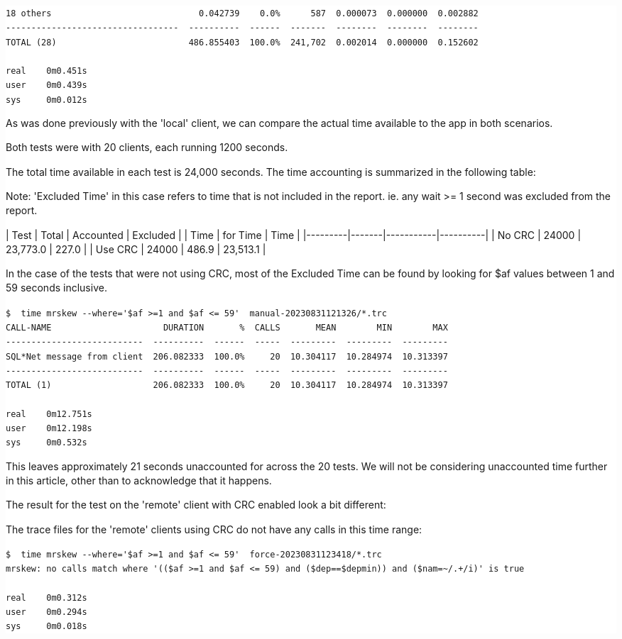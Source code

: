 ```text
18 others                             0.042739    0.0%      587  0.000073  0.000000  0.002882
----------------------------------  ----------  ------  -------  --------  --------  --------
TOTAL (28)                          486.855403  100.0%  241,702  0.002014  0.000000  0.152602

real    0m0.451s
user    0m0.439s
sys     0m0.012s
```

As was done previously with the 'local' client, we can compare the actual time available to the app in both scenarios.

Both tests were with 20 clients, each running 1200 seconds.

The total time available in each test is 24,000 seconds. The time accounting is summarized in the following table:

Note: 'Excluded Time' in this case refers to time that is not included in the report.
ie. any wait >= 1 second was excluded from the report.

| Test    | Total | Accounted | Excluded
|         | Time  | for Time  | Time     |
|---------|-------|-----------|----------|
| No CRC  | 24000 | 23,773.0  |    227.0 |
| Use CRC | 24000 |    486.9  | 23,513.1 |


In the case of the tests that were not using CRC,  most of the Excluded Time can be found by looking for $af values between 1 and 59 seconds inclusive.

```text
$  time mrskew --where='$af >=1 and $af <= 59'  manual-20230831121326/*.trc
CALL-NAME                      DURATION       %  CALLS       MEAN        MIN        MAX
---------------------------  ----------  ------  -----  ---------  ---------  ---------
SQL*Net message from client  206.082333  100.0%     20  10.304117  10.284974  10.313397
---------------------------  ----------  ------  -----  ---------  ---------  ---------
TOTAL (1)                    206.082333  100.0%     20  10.304117  10.284974  10.313397

real    0m12.751s
user    0m12.198s
sys     0m0.532s
```

This leaves approximately 21 seconds unaccounted for across the 20 tests. We will not be considering unaccounted time further in this article, other than to acknowledge that it happens.


The result for the test on the 'remote' client with CRC enabled look a bit different:

The trace files for the 'remote' clients using CRC do not have any calls in this time range:

```text
$  time mrskew --where='$af >=1 and $af <= 59'  force-20230831123418/*.trc
mrskew: no calls match where '(($af >=1 and $af <= 59) and ($dep==$depmin)) and ($nam=~/.+/i)' is true

real    0m0.312s
user    0m0.294s
sys     0m0.018s
```
